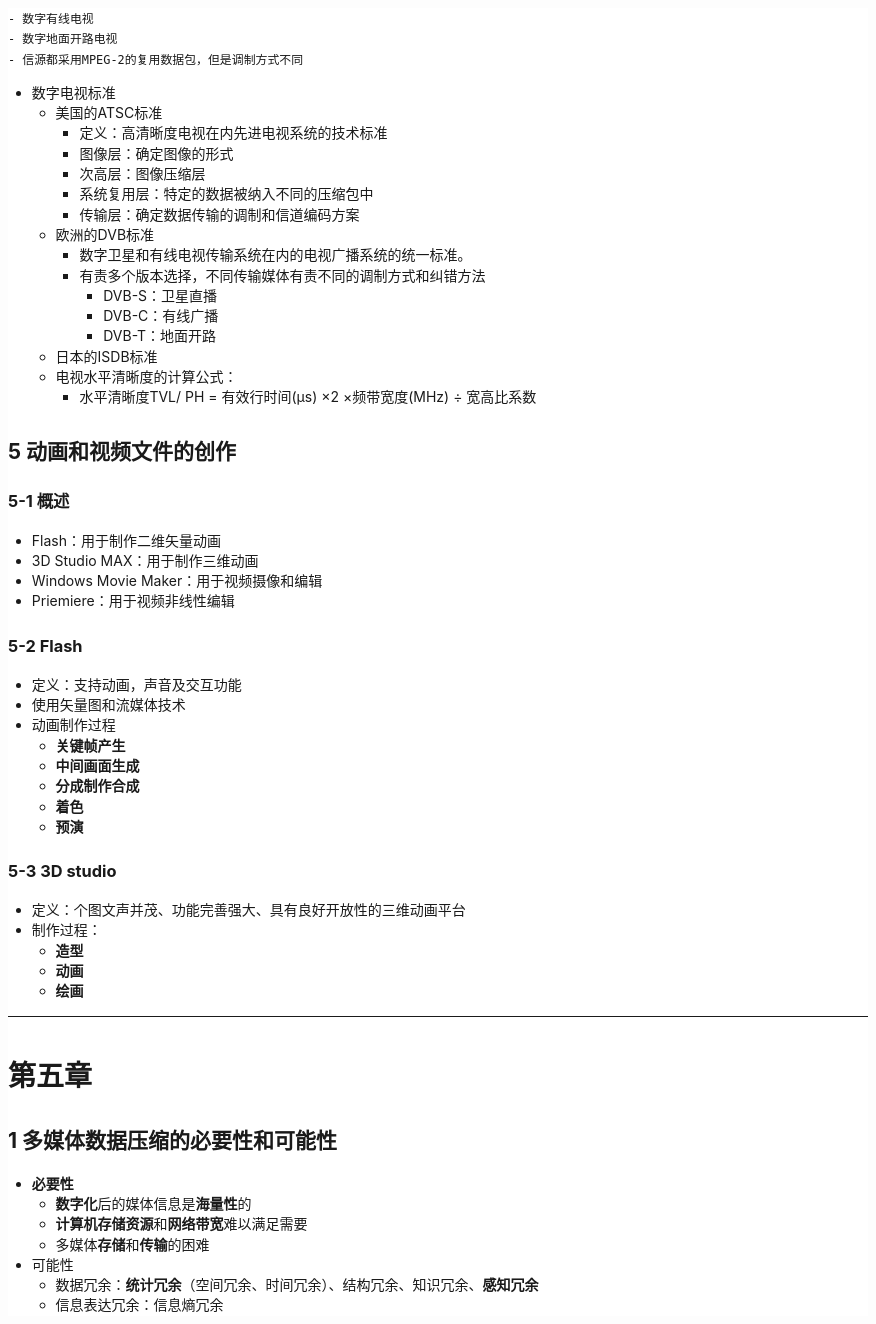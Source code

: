     - 数字有线电视
    - 数字地面开路电视
    - 信源都采用MPEG-2的复用数据包，但是调制方式不同
* 数字电视标准
    - 美国的ATSC标准
        - 定义：高清晰度电视在内先进电视系统的技术标准
        - 图像层：确定图像的形式
        - 次高层：图像压缩层
        - 系统复用层：特定的数据被纳入不同的压缩包中
        - 传输层：确定数据传输的调制和信道编码方案
    - 欧洲的DVB标准
        - 数字卫星和有线电视传输系统在内的电视广播系统的统一标准。
        - 有责多个版本选择，不同传输媒体有责不同的调制方式和纠错方法
            - DVB-S：卫星直播
            - DVB-C：有线广播
            - DVB-T：地面开路
    - 日本的ISDB标准
    - 电视水平清晰度的计算公式：
        - 水平清晰度TVL/ PH = 有效行时间(μs) ×2 ×频带宽度(MHz) ÷ 宽高比系数

## 5 动画和视频文件的创作
### 5-1 概述
* Flash：用于制作二维矢量动画
* 3D Studio MAX：用于制作三维动画
* Windows Movie Maker：用于视频摄像和编辑
* Priemiere：用于视频非线性编辑

### 5-2 Flash
* 定义：支持动画，声音及交互功能
* 使用矢量图和流媒体技术
* 动画制作过程
    - **关键帧产生**
    - **中间画面生成**
    - **分成制作合成**
    - **着色**
    - **预演**

### 5-3 3D studio 
* 定义：个图文声并茂、功能完善强大、具有良好开放性的三维动画平台
* 制作过程：
    - **造型**
    - **动画**
    - **绘画**

--------------------------------------------------------------
# 第五章
## 1 多媒体数据压缩的必要性和可能性
* **必要性**
    - **数字化**后的媒体信息是**海量性**的
    - **计算机存储资源**和**网络带宽**难以满足需要
    - 多媒体**存储**和**传输**的困难
* 可能性
    - 数据冗余：**统计冗余**（空间冗余、时间冗余）、结构冗余、知识冗余、**感知冗余**
    - 信息表达冗余：信息熵冗余
